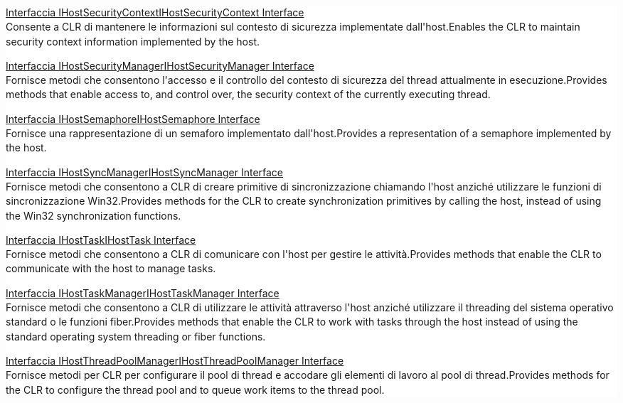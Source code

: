  [<span data-ttu-id="23694-195">Interfaccia IHostSecurityContext</span><span class="sxs-lookup"><span data-stu-id="23694-195">IHostSecurityContext Interface</span></span>](../../../../docs/framework/unmanaged-api/hosting/ihostsecuritycontext-interface.md)  
 <span data-ttu-id="23694-196">Consente a CLR di mantenere le informazioni sul contesto di sicurezza implementate dall'host.</span><span class="sxs-lookup"><span data-stu-id="23694-196">Enables the CLR to maintain security context information implemented by the host.</span></span>  
  
 [<span data-ttu-id="23694-197">Interfaccia IHostSecurityManager</span><span class="sxs-lookup"><span data-stu-id="23694-197">IHostSecurityManager Interface</span></span>](../../../../docs/framework/unmanaged-api/hosting/ihostsecuritymanager-interface.md)  
 <span data-ttu-id="23694-198">Fornisce metodi che consentono l'accesso e il controllo del contesto di sicurezza del thread attualmente in esecuzione.</span><span class="sxs-lookup"><span data-stu-id="23694-198">Provides methods that enable access to, and control over, the security context of the currently executing thread.</span></span>  
  
 [<span data-ttu-id="23694-199">Interfaccia IHostSemaphore</span><span class="sxs-lookup"><span data-stu-id="23694-199">IHostSemaphore Interface</span></span>](../../../../docs/framework/unmanaged-api/hosting/ihostsemaphore-interface.md)  
 <span data-ttu-id="23694-200">Fornisce una rappresentazione di un semaforo implementato dall'host.</span><span class="sxs-lookup"><span data-stu-id="23694-200">Provides a representation of a semaphore implemented by the host.</span></span>  
  
 [<span data-ttu-id="23694-201">Interfaccia IHostSyncManager</span><span class="sxs-lookup"><span data-stu-id="23694-201">IHostSyncManager Interface</span></span>](../../../../docs/framework/unmanaged-api/hosting/ihostsyncmanager-interface.md)  
 <span data-ttu-id="23694-202">Fornisce metodi che consentono a CLR di creare primitive di sincronizzazione chiamando l'host anziché utilizzare le funzioni di sincronizzazione Win32.</span><span class="sxs-lookup"><span data-stu-id="23694-202">Provides methods for the CLR to create synchronization primitives by calling the host, instead of using the Win32 synchronization functions.</span></span>  
  
 [<span data-ttu-id="23694-203">Interfaccia IHostTask</span><span class="sxs-lookup"><span data-stu-id="23694-203">IHostTask Interface</span></span>](../../../../docs/framework/unmanaged-api/hosting/ihosttask-interface.md)  
 <span data-ttu-id="23694-204">Fornisce metodi che consentono a CLR di comunicare con l'host per gestire le attività.</span><span class="sxs-lookup"><span data-stu-id="23694-204">Provides methods that enable the CLR to communicate with the host to manage tasks.</span></span>  
  
 [<span data-ttu-id="23694-205">Interfaccia IHostTaskManager</span><span class="sxs-lookup"><span data-stu-id="23694-205">IHostTaskManager Interface</span></span>](../../../../docs/framework/unmanaged-api/hosting/ihosttaskmanager-interface.md)  
 <span data-ttu-id="23694-206">Fornisce metodi che consentono a CLR di utilizzare le attività attraverso l'host anziché utilizzare il threading del sistema operativo standard o le funzioni fiber.</span><span class="sxs-lookup"><span data-stu-id="23694-206">Provides methods that enable the CLR to work with tasks through the host instead of using the standard operating system threading or fiber functions.</span></span>  
  
 [<span data-ttu-id="23694-207">Interfaccia IHostThreadPoolManager</span><span class="sxs-lookup"><span data-stu-id="23694-207">IHostThreadPoolManager Interface</span></span>](../../../../docs/framework/unmanaged-api/hosting/ihostthreadpoolmanager-interface.md)  
 <span data-ttu-id="23694-208">Fornisce metodi per CLR per configurare il pool di thread e accodare gli elementi di lavoro al pool di thread.</span><span class="sxs-lookup"><span data-stu-id="23694-208">Provides methods for the CLR to configure the thread pool and to queue work items to the thread pool.</span></span>  
  